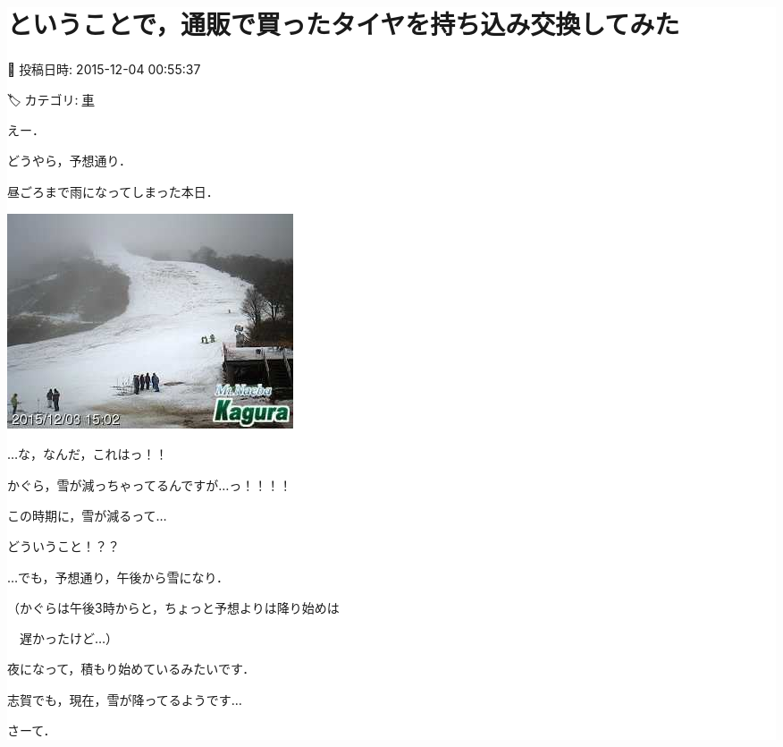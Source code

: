 # ということで，通販で買ったタイヤを持ち込み交換してみた

📅 投稿日時: 2015-12-04 00:55:37

🏷️ カテゴリ: [車](cba0e8330b3f2ded7c1addfacc75d4547.md)

えー．


どうやら，予想通り．


昼ごろまで雨になってしまった本日．




![fea824293af17ece49114fa55c2571d6.jpg](images/fea824293af17ece49114fa55c2571d6.jpg)




…な，なんだ，これはっ！！


かぐら，雪が減っちゃってるんですが…っ！！！！


この時期に，雪が減るって…


どういうこと！？？





…でも，予想通り，午後から雪になり．


（かぐらは午後3時からと，ちょっと予想よりは降り始めは


　遅かったけど…）


夜になって，積もり始めているみたいです．


志賀でも，現在，雪が降ってるようです…


さーて．
